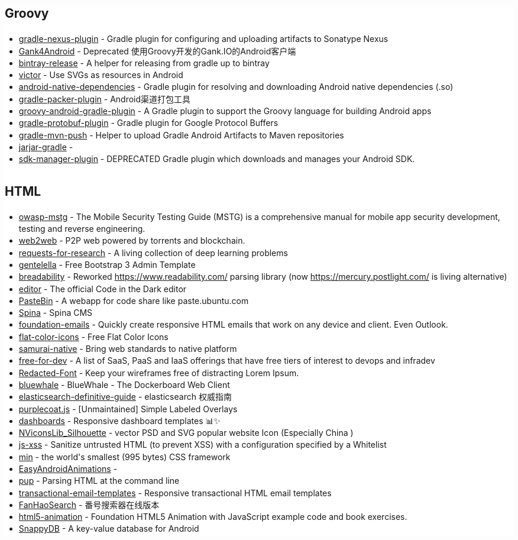 ## Groovy 

- [gradle-nexus-plugin](https://github.com/bmuschko/gradle-nexus-plugin) - Gradle plugin for configuring and uploading artifacts to Sonatype Nexus
- [Gank4Android](https://github.com/zzhoujay/Gank4Android) - Deprecated  使用Groovy开发的Gank.IO的Android客户端
- [bintray-release](https://github.com/novoda/bintray-release) - A helper for releasing from gradle up to bintray
- [victor](https://github.com/trello/victor) - Use SVGs as resources in Android
- [android-native-dependencies](https://github.com/nhachicha/android-native-dependencies) - Gradle plugin for resolving and downloading Android native dependencies (.so)
- [gradle-packer-plugin](https://github.com/mcxiaoke/gradle-packer-plugin) - Android渠道打包工具
- [groovy-android-gradle-plugin](https://github.com/groovy/groovy-android-gradle-plugin) - A Gradle plugin to support the Groovy language for building Android apps
- [gradle-protobuf-plugin](https://github.com/andrewkroh/gradle-protobuf-plugin) - Gradle plugin for Google Protocol Buffers
- [gradle-mvn-push](https://github.com/chrisbanes/gradle-mvn-push) - Helper to upload Gradle Android Artifacts to Maven repositories
- [jarjar-gradle](https://github.com/vRallev/jarjar-gradle) - 
- [sdk-manager-plugin](https://github.com/JakeWharton/sdk-manager-plugin) - DEPRECATED Gradle plugin which downloads and manages your Android SDK.

## HTML 

- [owasp-mstg](https://github.com/OWASP/owasp-mstg) - The Mobile Security Testing Guide (MSTG) is a comprehensive manual for mobile app security development, testing and reverse engineering.
- [web2web](https://github.com/elendirx/web2web) - P2P web powered by torrents and blockchain.
- [requests-for-research](https://github.com/openai/requests-for-research) - A living collection of deep learning problems
- [gentelella](https://github.com/ColorlibHQ/gentelella) - Free Bootstrap 3 Admin Template
- [breadability](https://github.com/bookieio/breadability) - Reworked https://www.readability.com/ parsing library (now https://mercury.postlight.com/ is living alternative)
- [editor](https://github.com/codeinthedark/editor) - The official Code in the Dark editor
- [PasteBin](https://github.com/Coderhypo/PasteBin) - A webapp for code share like paste.ubuntu.com
- [Spina](https://github.com/SpinaCMS/Spina) - Spina CMS
- [foundation-emails](https://github.com/zurb/foundation-emails) - Quickly create responsive HTML emails that work on any device and client. Even Outlook.
- [flat-color-icons](https://github.com/icons8/flat-color-icons) - Free Flat Color Icons
- [samurai-native](https://github.com/hackers-painters/samurai-native) - Bring web standards to native platform
- [free-for-dev](https://github.com/ripienaar/free-for-dev) - A list of SaaS, PaaS and IaaS offerings that have free tiers of interest to devops and infradev
- [Redacted-Font](https://github.com/christiannaths/Redacted-Font) - Keep your wireframes free of distracting Lorem Ipsum.
- [bluewhale](https://github.com/dockerboard/bluewhale) - BlueWhale - The Dockerboard Web Client
- [elasticsearch-definitive-guide](https://github.com/GavinFoo/elasticsearch-definitive-guide) - elasticsearch 权威指南
- [purplecoat.js](https://github.com/ellekasai/purplecoat.js) - [Unmaintained] Simple Labeled Overlays
- [dashboards](https://github.com/keen/dashboards) - Responsive dashboard templates 📊✨
- [NViconsLib_Silhouette](https://github.com/nullice/NViconsLib_Silhouette) - vector PSD and SVG  popular website Icon (Especially China )
- [js-xss](https://github.com/leizongmin/js-xss) - Sanitize untrusted HTML (to prevent XSS) with a configuration specified by a Whitelist
- [min](https://github.com/owenversteeg/min) - the world's smallest (995 bytes) CSS framework
- [EasyAndroidAnimations](https://github.com/2359media/EasyAndroidAnimations) - 
- [pup](https://github.com/ericchiang/pup) - Parsing HTML at the command line
- [transactional-email-templates](https://github.com/mailgun/transactional-email-templates) - Responsive transactional HTML email templates
- [FanHaoSearch](https://github.com/ShenXuGongZi/FanHaoSearch) - 番号搜索器在线版本
- [html5-animation](https://github.com/lamberta/html5-animation) - Foundation HTML5 Animation with JavaScript example code and book exercises.
- [SnappyDB](https://github.com/nhachicha/SnappyDB) - A key-value database for Android